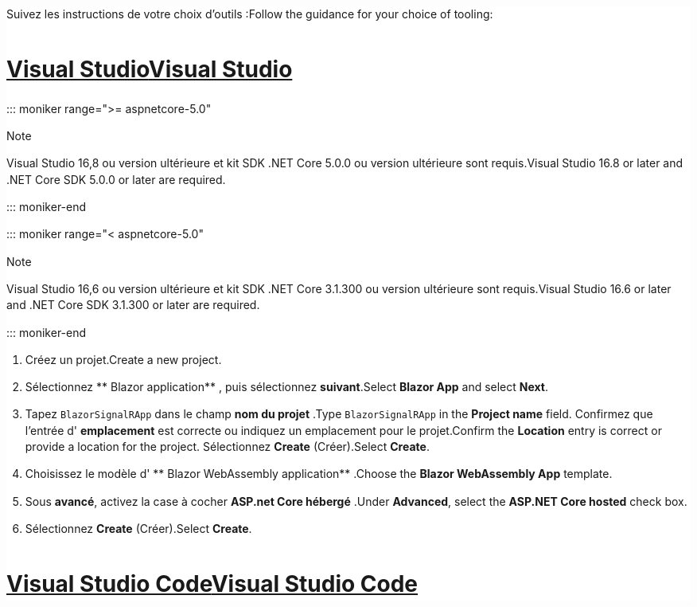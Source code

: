 <span data-ttu-id="aecf3-128">Suivez les instructions de votre choix d’outils :</span><span class="sxs-lookup"><span data-stu-id="aecf3-128">Follow the guidance for your choice of tooling:</span></span>

# <a name="visual-studio"></a>[<span data-ttu-id="aecf3-129">Visual Studio</span><span class="sxs-lookup"><span data-stu-id="aecf3-129">Visual Studio</span></span>](#tab/visual-studio)

::: moniker range=">= aspnetcore-5.0"

> [!NOTE]
> <span data-ttu-id="aecf3-130">Visual Studio 16,8 ou version ultérieure et kit SDK .NET Core 5.0.0 ou version ultérieure sont requis.</span><span class="sxs-lookup"><span data-stu-id="aecf3-130">Visual Studio 16.8 or later and .NET Core SDK 5.0.0 or later are required.</span></span>

::: moniker-end

::: moniker range="< aspnetcore-5.0"

> [!NOTE]
> <span data-ttu-id="aecf3-131">Visual Studio 16,6 ou version ultérieure et kit SDK .NET Core 3.1.300 ou version ultérieure sont requis.</span><span class="sxs-lookup"><span data-stu-id="aecf3-131">Visual Studio 16.6 or later and .NET Core SDK 3.1.300 or later are required.</span></span>

::: moniker-end

1. <span data-ttu-id="aecf3-132">Créez un projet.</span><span class="sxs-lookup"><span data-stu-id="aecf3-132">Create a new project.</span></span>

1. <span data-ttu-id="aecf3-133">Sélectionnez \*\* Blazor application\*\* , puis sélectionnez **suivant**.</span><span class="sxs-lookup"><span data-stu-id="aecf3-133">Select **Blazor App** and select **Next**.</span></span>

1. <span data-ttu-id="aecf3-134">Tapez `BlazorSignalRApp` dans le champ **nom du projet** .</span><span class="sxs-lookup"><span data-stu-id="aecf3-134">Type `BlazorSignalRApp` in the **Project name** field.</span></span> <span data-ttu-id="aecf3-135">Confirmez que l’entrée d' **emplacement** est correcte ou indiquez un emplacement pour le projet.</span><span class="sxs-lookup"><span data-stu-id="aecf3-135">Confirm the **Location** entry is correct or provide a location for the project.</span></span> <span data-ttu-id="aecf3-136">Sélectionnez **Create** (Créer).</span><span class="sxs-lookup"><span data-stu-id="aecf3-136">Select **Create**.</span></span>

1. <span data-ttu-id="aecf3-137">Choisissez le modèle d' \*\* Blazor WebAssembly application\*\* .</span><span class="sxs-lookup"><span data-stu-id="aecf3-137">Choose the **Blazor WebAssembly App** template.</span></span>

1. <span data-ttu-id="aecf3-138">Sous **avancé**, activez la case à cocher **ASP.net Core hébergé** .</span><span class="sxs-lookup"><span data-stu-id="aecf3-138">Under **Advanced**, select the **ASP.NET Core hosted** check box.</span></span>

1. <span data-ttu-id="aecf3-139">Sélectionnez **Create** (Créer).</span><span class="sxs-lookup"><span data-stu-id="aecf3-139">Select **Create**.</span></span>

# <a name="visual-studio-code"></a>[<span data-ttu-id="aecf3-140">Visual Studio Code</span><span class="sxs-lookup"><span data-stu-id="aecf3-140">Visual Studio Code</span></span>](#tab/visual-studio-code)
